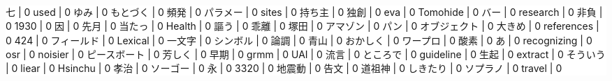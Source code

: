 七 | 0
used | 0
ゆみ | 0
もとづく | 0
頻発 | 0
パラメー | 0
sites | 0
持ち主 | 0
独創 | 0
eva | 0
Tomohide | 0
バー | 0
research | 0
非負 | 0
1930 | 0
因 | 0
先月 | 0
当たっ | 0
Health | 0
謳う | 0
乖離 | 0
塚田 | 0
アマゾン | 0
パン | 0
オブジェクト | 0
大きめ | 0
references | 0
424 | 0
フィールド | 0
Lexical | 0
一文字 | 0
シンボル | 0
論調 | 0
青山 | 0
おかしく | 0
ワープロ | 0
酸素 | 0
あ | 0
recognizing | 0
osr | 0
noisier | 0
ピースボート | 0
芳しく | 0
早期 | 0
grmm | 0
UAI | 0
流言 | 0
ところで | 0
guideline | 0
生起 | 0
extract | 0
そういう | 0
liear | 0
Hsinchu | 0
孝治 | 0
ソーゴー | 0
永 | 0
3320 | 0
地震動 | 0
告文 | 0
道祖神 | 0
しきたり | 0
ソプラノ | 0
travel | 0